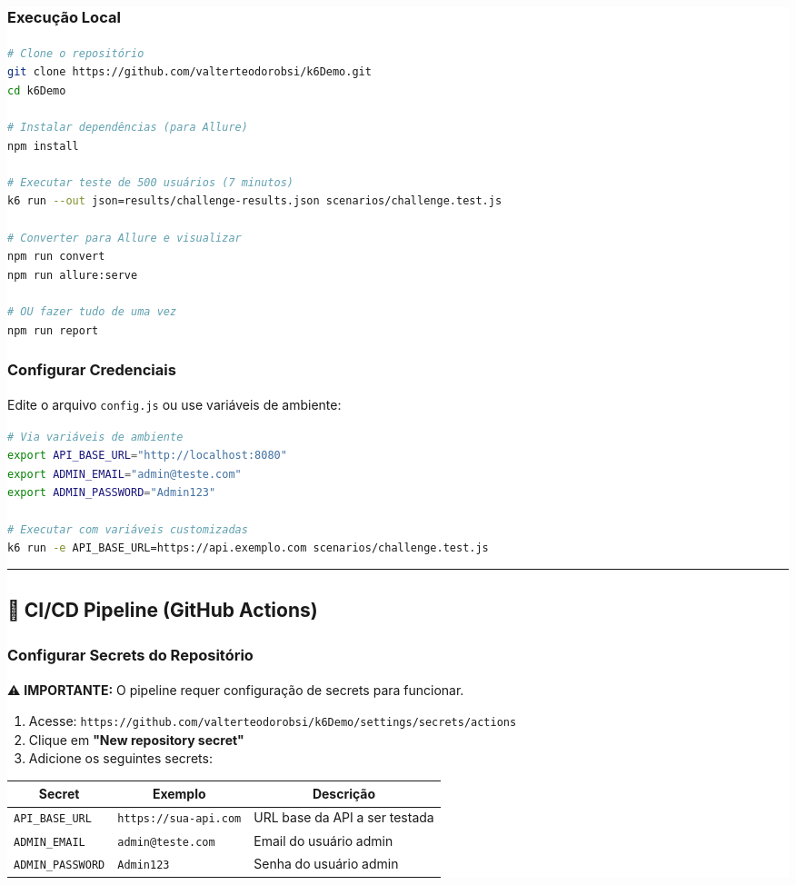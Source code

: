 ### Execução Local

```bash
# Clone o repositório
git clone https://github.com/valterteodorobsi/k6Demo.git
cd k6Demo

# Instalar dependências (para Allure)
npm install

# Executar teste de 500 usuários (7 minutos)
k6 run --out json=results/challenge-results.json scenarios/challenge.test.js

# Converter para Allure e visualizar
npm run convert
npm run allure:serve

# OU fazer tudo de uma vez
npm run report
```

### Configurar Credenciais

Edite o arquivo `config.js` ou use variáveis de ambiente:

```bash
# Via variáveis de ambiente
export API_BASE_URL="http://localhost:8080"
export ADMIN_EMAIL="admin@teste.com"
export ADMIN_PASSWORD="Admin123"

# Executar com variáveis customizadas
k6 run -e API_BASE_URL=https://api.exemplo.com scenarios/challenge.test.js
```

---

## 🔄 CI/CD Pipeline (GitHub Actions)

### Configurar Secrets do Repositório

⚠️ **IMPORTANTE:** O pipeline requer configuração de secrets para funcionar.

1. Acesse: `https://github.com/valterteodorobsi/k6Demo/settings/secrets/actions`
2. Clique em **"New repository secret"**
3. Adicione os seguintes secrets:

| Secret | Exemplo | Descrição |
|--------|---------|-----------|
| `API_BASE_URL` | `https://sua-api.com` | URL base da API a ser testada |
| `ADMIN_EMAIL` | `admin@teste.com` | Email do usuário admin |
| `ADMIN_PASSWORD` | `Admin123` | Senha do usuário admin |

